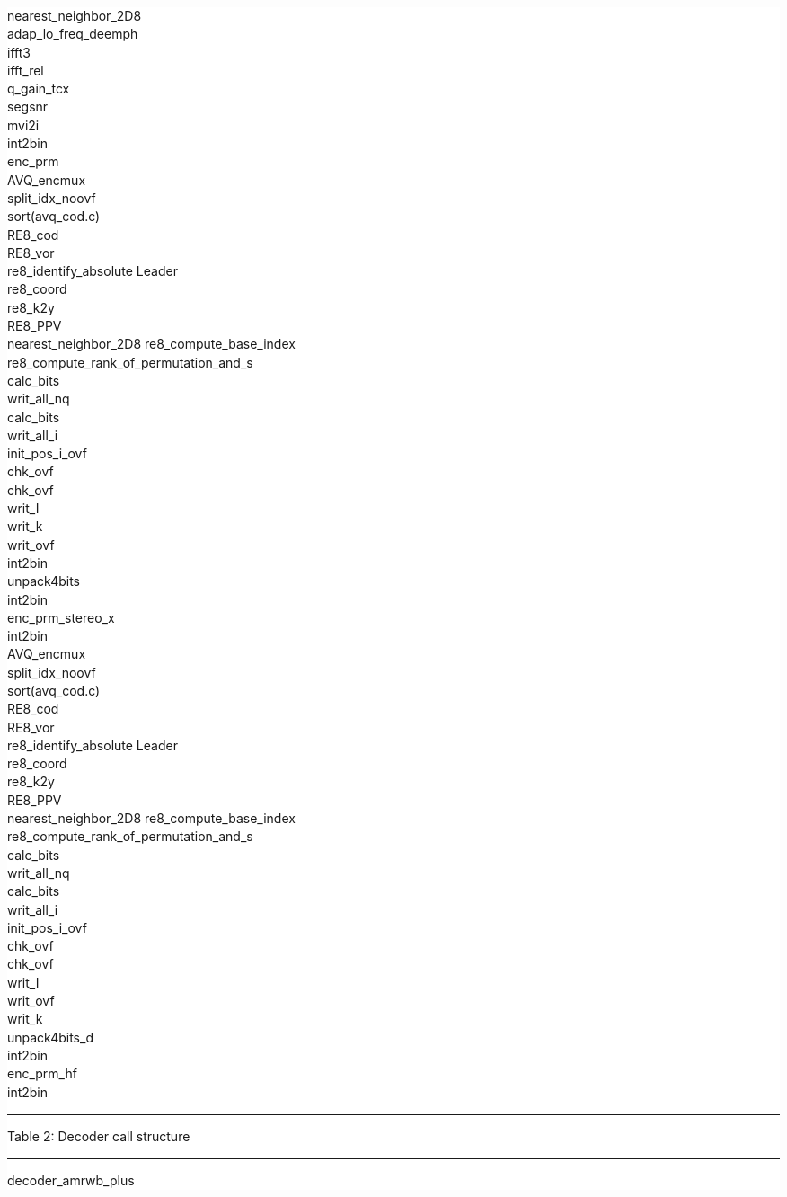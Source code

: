 nearest_neighbor_2D8  
adap_lo_freq_deemph  
ifft3  
ifft_rel  
q_gain_tcx  
segsnr  
mvi2i  
int2bin  
enc_prm  
AVQ_encmux  
split_idx_noovf  
sort(avq_cod.c)  
RE8_cod  
RE8_vor  
re8_identify_absolute Leader  
re8_coord  
re8_k2y  
RE8_PPV  
nearest_neighbor_2D8 re8_compute_base_index  
re8_compute_rank_of_permutation_and_s  
calc_bits  
writ_all_nq  
calc_bits  
writ_all_i  
init_pos_i_ovf  
chk_ovf  
chk_ovf  
writ_I  
writ_k  
writ_ovf  
int2bin  
unpack4bits  
int2bin  
enc_prm_stereo_x  
int2bin  
AVQ_encmux  
split_idx_noovf  
sort(avq_cod.c)  
RE8_cod  
RE8_vor  
re8_identify_absolute Leader  
re8_coord  
re8_k2y  
RE8_PPV  
nearest_neighbor_2D8 re8_compute_base_index  
re8_compute_rank_of_permutation_and_s  
calc_bits  
writ_all_nq  
calc_bits  
writ_all_i  
init_pos_i_ovf  
chk_ovf  
chk_ovf  
writ_I  
writ_ovf  
writ_k  
unpack4bits_d  
int2bin  
enc_prm_hf  
int2bin
* * *
Table 2: Decoder call structure
* * *
decoder_amrwb_plus  